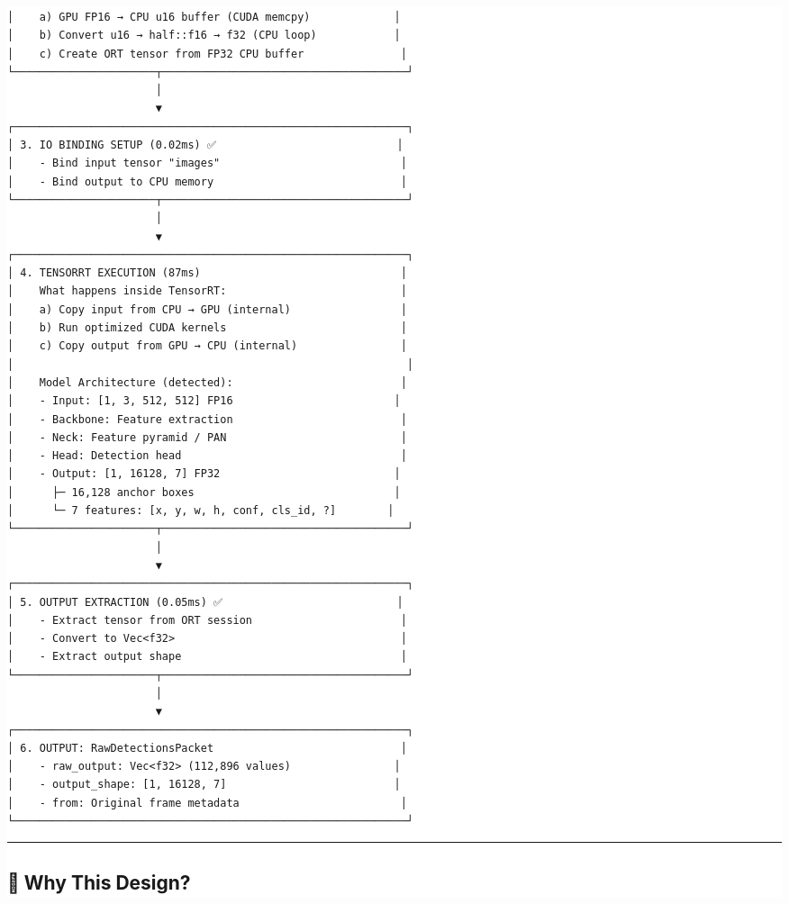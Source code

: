 ```
│    a) GPU FP16 → CPU u16 buffer (CUDA memcpy)             │
│    b) Convert u16 → half::f16 → f32 (CPU loop)            │
│    c) Create ORT tensor from FP32 CPU buffer               │
└──────────────────────┬──────────────────────────────────────┘
                       │
                       ▼
┌─────────────────────────────────────────────────────────────┐
│ 3. IO BINDING SETUP (0.02ms) ✅                            │
│    - Bind input tensor "images"                            │
│    - Bind output to CPU memory                             │
└──────────────────────┬──────────────────────────────────────┘
                       │
                       ▼
┌─────────────────────────────────────────────────────────────┐
│ 4. TENSORRT EXECUTION (87ms)                               │
│    What happens inside TensorRT:                           │
│    a) Copy input from CPU → GPU (internal)                 │
│    b) Run optimized CUDA kernels                           │
│    c) Copy output from GPU → CPU (internal)                │
│                                                             │
│    Model Architecture (detected):                          │
│    - Input: [1, 3, 512, 512] FP16                         │
│    - Backbone: Feature extraction                          │
│    - Neck: Feature pyramid / PAN                           │
│    - Head: Detection head                                  │
│    - Output: [1, 16128, 7] FP32                           │
│      ├─ 16,128 anchor boxes                               │
│      └─ 7 features: [x, y, w, h, conf, cls_id, ?]        │
└──────────────────────┬──────────────────────────────────────┘
                       │
                       ▼
┌─────────────────────────────────────────────────────────────┐
│ 5. OUTPUT EXTRACTION (0.05ms) ✅                           │
│    - Extract tensor from ORT session                       │
│    - Convert to Vec<f32>                                   │
│    - Extract output shape                                  │
└──────────────────────┬──────────────────────────────────────┘
                       │
                       ▼
┌─────────────────────────────────────────────────────────────┐
│ 6. OUTPUT: RawDetectionsPacket                             │
│    - raw_output: Vec<f32> (112,896 values)                │
│    - output_shape: [1, 16128, 7]                          │
│    - from: Original frame metadata                         │
└─────────────────────────────────────────────────────────────┘
```

---

## 🤔 Why This Design?
